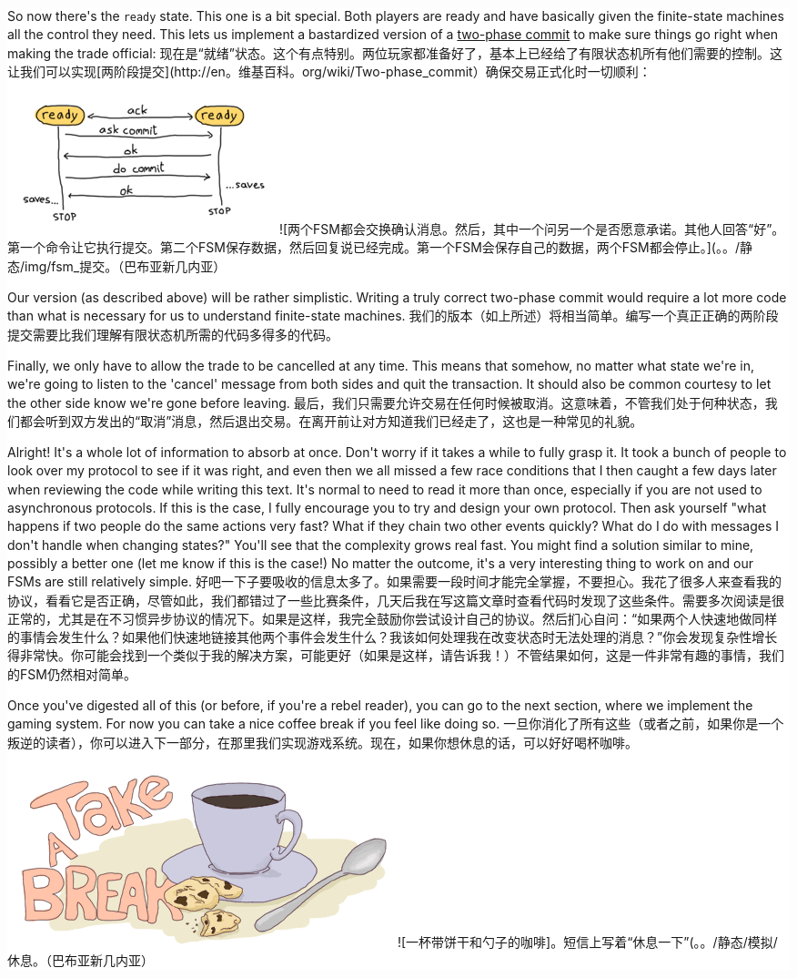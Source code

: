 So now there's the `ready` state. This one is a bit special. Both players are ready and have basically given the finite-state machines all the control they need. This lets us implement a bastardized version of a [two-phase commit](http://en.wikipedia.org/wiki/Two-phase_commit) to make sure things go right when making the trade official:
现在是“就绪”状态。这个有点特别。两位玩家都准备好了，基本上已经给了有限状态机所有他们需要的控制。这让我们可以实现[两阶段提交](http://en。维基百科。org/wiki/Two-phase_commit）确保交易正式化时一切顺利：

![Both FSMs exchange an ack message. Then, one of them asks the other if it wants to commit. The other replies 'ok'. The first one tells it to do the commit. The second FSM saves its data, then replies saying it's done. The first one then saves its own data and both FSMs stop.](../img/fsm_commit.png)
![两个FSM都会交换确认消息。然后，其中一个问另一个是否愿意承诺。其他人回答“好”。第一个命令让它执行提交。第二个FSM保存数据，然后回复说已经完成。第一个FSM会保存自己的数据，两个FSM都会停止。](。。/静态/img/fsm_提交。（巴布亚新几内亚）

Our version (as described above) will be rather simplistic. Writing a truly correct two-phase commit would require a lot more code than what is necessary for us to understand finite-state machines.
我们的版本（如上所述）将相当简单。编写一个真正正确的两阶段提交需要比我们理解有限状态机所需的代码多得多的代码。

Finally, we only have to allow the trade to be cancelled at any time. This means that somehow, no matter what state we're in, we're going to listen to the 'cancel' message from both sides and quit the transaction. It should also be common courtesy to let the other side know we're gone before leaving.
最后，我们只需要允许交易在任何时候被取消。这意味着，不管我们处于何种状态，我们都会听到双方发出的“取消”消息，然后退出交易。在离开前让对方知道我们已经走了，这也是一种常见的礼貌。

Alright! It's a whole lot of information to absorb at once. Don't worry if it takes a while to fully grasp it. It took a bunch of people to look over my protocol to see if it was right, and even then we all missed a few race conditions that I then caught a few days later when reviewing the code while writing this text. It's normal to need to read it more than once, especially if you are not used to asynchronous protocols. If this is the case, I fully encourage you to try and design your own protocol. Then ask yourself \"what happens if two people do the same actions very fast? What if they chain two other events quickly? What do I do with messages I don't handle when changing states?\" You'll see that the complexity grows real fast. You might find a solution similar to mine, possibly a better one (let me know if this is the case!) No matter the outcome, it's a very interesting thing to work on and our FSMs are still relatively simple.
好吧一下子要吸收的信息太多了。如果需要一段时间才能完全掌握，不要担心。我花了很多人来查看我的协议，看看它是否正确，尽管如此，我们都错过了一些比赛条件，几天后我在写这篇文章时查看代码时发现了这些条件。需要多次阅读是很正常的，尤其是在不习惯异步协议的情况下。如果是这样，我完全鼓励你尝试设计自己的协议。然后扪心自问：“如果两个人快速地做同样的事情会发生什么？如果他们快速地链接其他两个事件会发生什么？我该如何处理我在改变状态时无法处理的消息？”你会发现复杂性增长得非常快。你可能会找到一个类似于我的解决方案，可能更好（如果是这样，请告诉我！）不管结果如何，这是一件非常有趣的事情，我们的FSM仍然相对简单。

Once you've digested all of this (or before, if you're a rebel reader), you can go to the next section, where we implement the gaming system. For now you can take a nice coffee break if you feel like doing so.
一旦你消化了所有这些（或者之前，如果你是一个叛逆的读者），你可以进入下一部分，在那里我们实现游戏系统。现在，如果你想休息的话，可以好好喝杯咖啡。

![A cup of coffee with cookies and a spoon. Text says 'take a break'](../img/take-a-break.png)
![一杯带饼干和勺子的咖啡]。短信上写着“休息一下”(。。/静态/模拟/休息。（巴布亚新几内亚）

